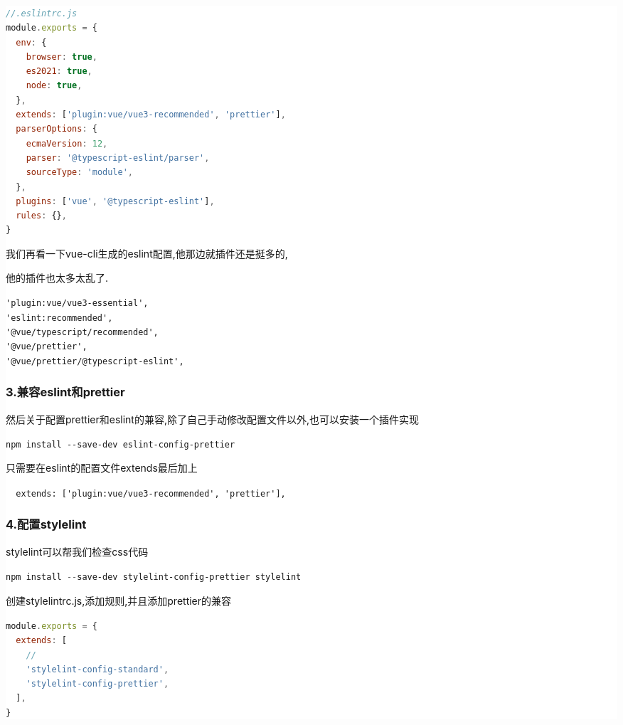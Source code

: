 ```JavaScript
//.eslintrc.js
module.exports = {
  env: {
    browser: true,
    es2021: true,
    node: true,
  },
  extends: ['plugin:vue/vue3-recommended', 'prettier'],
  parserOptions: {
    ecmaVersion: 12,
    parser: '@typescript-eslint/parser',
    sourceType: 'module',
  },
  plugins: ['vue', '@typescript-eslint'],
  rules: {},
}
```

我们再看一下vue-cli生成的eslint配置,他那边就插件还是挺多的,

他的插件也太多太乱了.

```
'plugin:vue/vue3-essential',
'eslint:recommended',
'@vue/typescript/recommended',
'@vue/prettier',
'@vue/prettier/@typescript-eslint',
```

### 3.兼容eslint和prettier

然后关于配置prettier和eslint的兼容,除了自己手动修改配置文件以外,也可以安装一个插件实现

```undefined
npm install --save-dev eslint-config-prettier
```

只需要在eslint的配置文件extends最后加上

```
  extends: ['plugin:vue/vue3-recommended', 'prettier'],
```

### 4.配置stylelint

stylelint可以帮我们检查css代码

```powershell
npm install --save-dev stylelint-config-prettier stylelint
```

创建stylelintrc.js,添加规则,并且添加prettier的兼容

```javascript
module.exports = {
  extends: [
    //
    'stylelint-config-standard',
    'stylelint-config-prettier',
  ],
}
```
